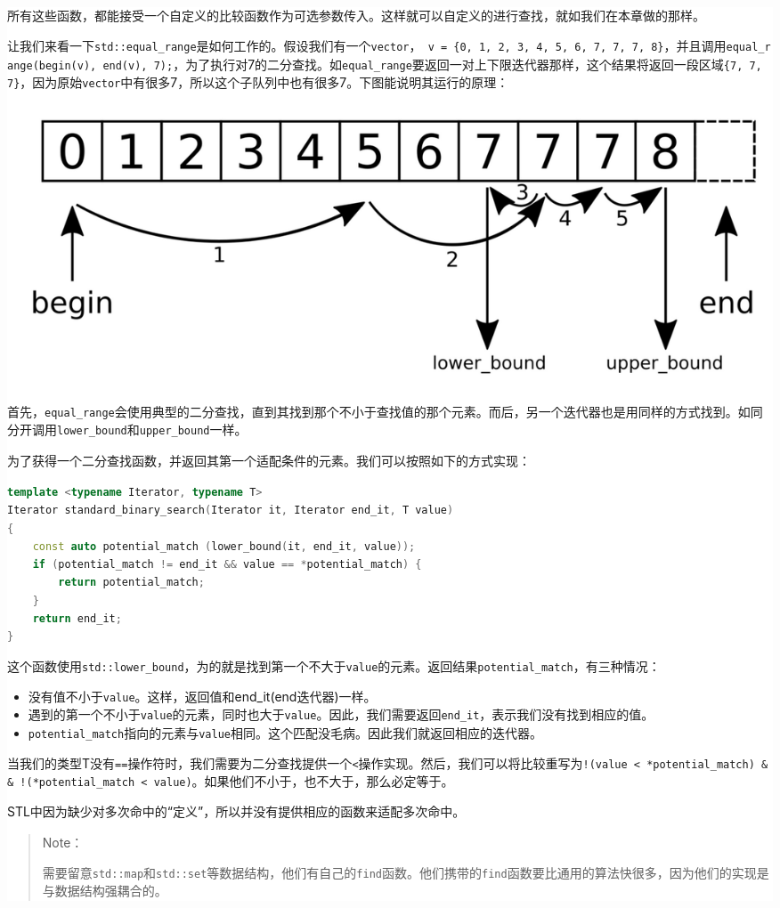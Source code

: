 所有这些函数，都能接受一个自定义的比较函数作为可选参数传入。这样就可以自定义的进行查找，就如我们在本章做的那样。

让我们来看一下`std::equal_range`是如何工作的。假设我们有一个`vector`，` v = {0, 1, 2, 3, 4, 5, 6, 7, 7, 7, 8}`，并且调用`equal_range(begin(v), end(v), 7);`，为了执行对7的二分查找。如`equal_range`要返回一对上下限迭代器那样，这个结果将返回一段区域`{7, 7, 7}`，因为原始`vector`中有很多7，所以这个子队列中也有很多7。下图能说明其运行的原理：

![](../../images/chapter5/5-5-1.png)

首先，`equal_range`会使用典型的二分查找，直到其找到那个不小于查找值的那个元素。而后，另一个迭代器也是用同样的方式找到。如同分开调用`lower_bound`和`upper_bound`一样。

为了获得一个二分查找函数，并返回其第一个适配条件的元素。我们可以按照如下的方式实现：

```c++
template <typename Iterator, typename T>
Iterator standard_binary_search(Iterator it, Iterator end_it, T value)
{
    const auto potential_match (lower_bound(it, end_it, value));
    if (potential_match != end_it && value == *potential_match) {
    	return potential_match;
    }
    return end_it;
}
```

这个函数使用`std::lower_bound`，为的就是找到第一个不大于`value`的元素。返回结果`potential_match`，有三种情况：

- 没有值不小于`value`。这样，返回值和end_it(end迭代器)一样。
- 遇到的第一个不小于`value`的元素，同时也大于`value`。因此，我们需要返回`end_it`，表示我们没有找到相应的值。
- `potential_match`指向的元素与`value`相同。这个匹配没毛病。因此我们就返回相应的迭代器。

当我们的类型T没有`==`操作符时，我们需要为二分查找提供一个`<`操作实现。然后，我们可以将比较重写为`!(value < *potential_match) && !(*potential_match < value)`。如果他们不小于，也不大于，那么必定等于。

STL中因为缺少对多次命中的“定义”，所以并没有提供相应的函数来适配多次命中。

> Note：
>
> 需要留意`std::map`和`std::set`等数据结构，他们有自己的`find`函数。他们携带的`find`函数要比通用的算法快很多，因为他们的实现是与数据结构强耦合的。